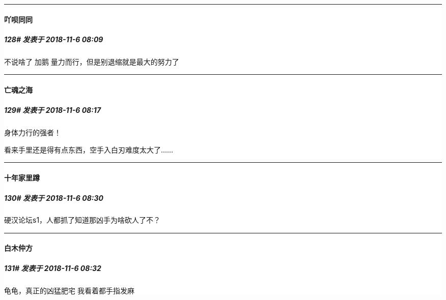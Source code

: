 





*****

####  吖呗同同  
##### 128#       发表于 2018-11-6 08:09




不说啥了 加鹅 量力而行，但是别退缩就是最大的努力了







*****

####  亡魂之海  
##### 129#       发表于 2018-11-6 08:17




身体力行的强者！

看来手里还是得有点东西，空手入白刃难度太大了……







*****

####  十年家里蹲  
##### 130#       发表于 2018-11-6 08:30




硬汉论坛s1，人都抓了知道那凶手为啥砍人了不？







*****

####  白木仲方  
##### 131#       发表于 2018-11-6 08:32




龟龟，真正的凶猛肥宅
我看着都手指发麻





